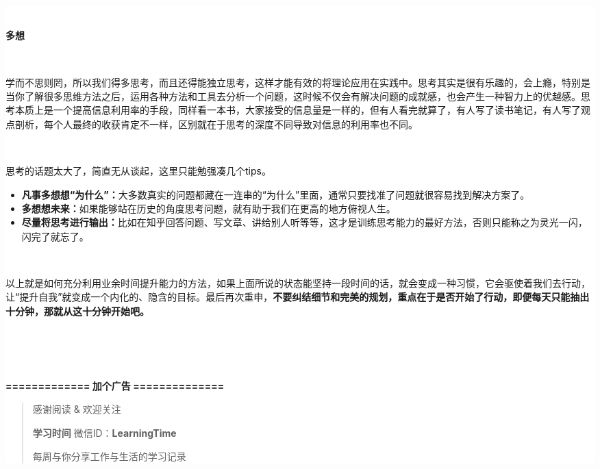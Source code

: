  </ul>
 <br>
 <p data-pid="o-TIXtWf"><b>多想</b></p>
 <br>
 <p data-pid="9Buq2UGL">学而不思则罔，所以我们得多思考，而且还得能独立思考，这样才能有效的将理论应用在实践中。思考其实是很有乐趣的，会上瘾，特别是当你了解很多思维方法之后，运用各种方法和工具去分析一个问题，这时候不仅会有解决问题的成就感，也会产生一种智力上的优越感。思考本质上是一个提高信息利用率的手段，同样看一本书，大家接受的信息量是一样的，但有人看完就算了，有人写了读书笔记，有人写了观点剖析，每个人最终的收获肯定不一样，区别就在于思考的深度不同导致对信息的利用率也不同。</p>
 <br>
 <p data-pid="zywhxZ0Y">思考的话题太大了，简直无从谈起，这里只能勉强凑几个tips。</p>
 <ul>
  <li data-pid="iGDqs71L"><b>凡事多想想“为什么”：</b>大多数真实的问题都藏在一连串的“为什么”里面，通常只要找准了问题就很容易找到解决方案了。<br></li>
  <li data-pid="4Vc4w7ZK"><b>多想想未来：</b>如果能够站在历史的角度思考问题，就有助于我们在更高的地方俯视人生。<br></li>
  <li data-pid="X3S2xPc3"><b>尽量将思考进行输出：</b>比如在知乎回答问题、写文章、讲给别人听等等，这才是训练思考能力的最好方法，否则只能称之为灵光一闪，闪完了就忘了。<br></li>
 </ul>
 <br>
 <p data-pid="Kup8EVx_">以上就是如何充分利用业余时间提升能力的方法，如果上面所说的状态能坚持一段时间的话，就会变成一种习惯，它会驱使着我们去行动，让“提升自我”就变成一个内化的、隐含的目标。最后再次重申，<b>不要纠结细节和完美的规划，重点在于是否开始了行动，即便每天只能抽出十分钟，那就从这十分钟开始吧。</b></p>
 <br>
 <br>
 <br>
 <p data-pid="wVnc-LnW"><b>============= 加个广告 ==============</b></p>
 <blockquote data-pid="1qfW16fv">
  <p data-pid="w_bFVFSe">感谢阅读 &amp; 欢迎关注<br></p>
  <p data-pid="p6eThiXB"><b>学习时间</b> 微信ID：<b>LearningTime</b></p>
  <p data-pid="2o6hDgjT">每周与你分享工作与生活的学习记录</p>
 </blockquote>
</body>